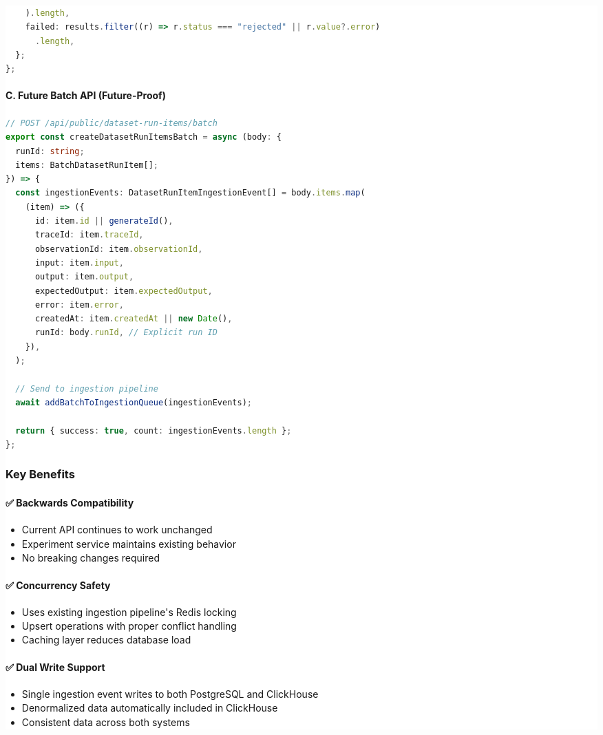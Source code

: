 ```typescript
    ).length,
    failed: results.filter((r) => r.status === "rejected" || r.value?.error)
      .length,
  };
};
```

#### C. Future Batch API (Future-Proof)

```typescript
// POST /api/public/dataset-run-items/batch
export const createDatasetRunItemsBatch = async (body: {
  runId: string;
  items: BatchDatasetRunItem[];
}) => {
  const ingestionEvents: DatasetRunItemIngestionEvent[] = body.items.map(
    (item) => ({
      id: item.id || generateId(),
      traceId: item.traceId,
      observationId: item.observationId,
      input: item.input,
      output: item.output,
      expectedOutput: item.expectedOutput,
      error: item.error,
      createdAt: item.createdAt || new Date(),
      runId: body.runId, // Explicit run ID
    }),
  );

  // Send to ingestion pipeline
  await addBatchToIngestionQueue(ingestionEvents);

  return { success: true, count: ingestionEvents.length };
};
```

### Key Benefits

#### ✅ **Backwards Compatibility**

- Current API continues to work unchanged
- Experiment service maintains existing behavior
- No breaking changes required

#### ✅ **Concurrency Safety**

- Uses existing ingestion pipeline's Redis locking
- Upsert operations with proper conflict handling
- Caching layer reduces database load

#### ✅ **Dual Write Support**

- Single ingestion event writes to both PostgreSQL and ClickHouse
- Denormalized data automatically included in ClickHouse
- Consistent data across both systems
